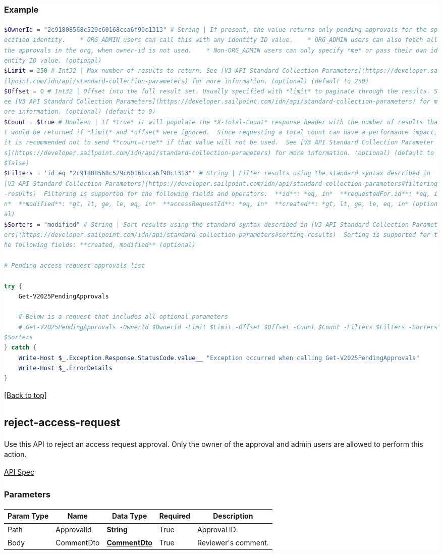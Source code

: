 ### Example
```powershell
$OwnerId = "2c91808568c529c60168cca6f90c1313" # String | If present, the value returns only pending approvals for the specified identity.    * ORG_ADMIN users can call this with any identity ID value.    * ORG_ADMIN users can also fetch all the approvals in the org, when owner-id is not used.    * Non-ORG_ADMIN users can only specify *me* or pass their own identity ID value. (optional)
$Limit = 250 # Int32 | Max number of results to return. See [V3 API Standard Collection Parameters](https://developer.sailpoint.com/idn/api/standard-collection-parameters) for more information. (optional) (default to 250)
$Offset = 0 # Int32 | Offset into the full result set. Usually specified with *limit* to paginate through the results. See [V3 API Standard Collection Parameters](https://developer.sailpoint.com/idn/api/standard-collection-parameters) for more information. (optional) (default to 0)
$Count = $true # Boolean | If *true* it will populate the *X-Total-Count* response header with the number of results that would be returned if *limit* and *offset* were ignored.  Since requesting a total count can have a performance impact, it is recommended not to send **count=true** if that value will not be used.  See [V3 API Standard Collection Parameters](https://developer.sailpoint.com/idn/api/standard-collection-parameters) for more information. (optional) (default to $false)
$Filters = 'id eq "2c91808568c529c60168cca6f90c1313"' # String | Filter results using the standard syntax described in [V3 API Standard Collection Parameters](https://developer.sailpoint.com/idn/api/standard-collection-parameters#filtering-results)  Filtering is supported for the following fields and operators:  **id**: *eq, in*  **requestedFor.id**: *eq, in*  **modified**: *gt, lt, ge, le, eq, in*  **accessRequestId**: *eq, in*  **created**: *gt, lt, ge, le, eq, in* (optional)
$Sorters = "modified" # String | Sort results using the standard syntax described in [V3 API Standard Collection Parameters](https://developer.sailpoint.com/idn/api/standard-collection-parameters#sorting-results)  Sorting is supported for the following fields: **created, modified** (optional)

# Pending access request approvals list

try {
    Get-V2025PendingApprovals 
    
    # Below is a request that includes all optional parameters
    # Get-V2025PendingApprovals -OwnerId $OwnerId -Limit $Limit -Offset $Offset -Count $Count -Filters $Filters -Sorters $Sorters  
} catch {
    Write-Host $_.Exception.Response.StatusCode.value__ "Exception occurred when calling Get-V2025PendingApprovals"
    Write-Host $_.ErrorDetails
}
```
[[Back to top]](#) 

## reject-access-request
Use this API to reject an access request approval. Only the owner of the approval and admin users are allowed to perform this action.

[API Spec](https://developer.sailpoint.com/docs/api/v2025/reject-access-request)

### Parameters 
Param Type | Name | Data Type | Required  | Description
------------- | ------------- | ------------- | ------------- | ------------- 
Path   | ApprovalId | **String** | True  | Approval ID.
 Body  | CommentDto | [**CommentDto**](../models/comment-dto) | True  | Reviewer's comment.
